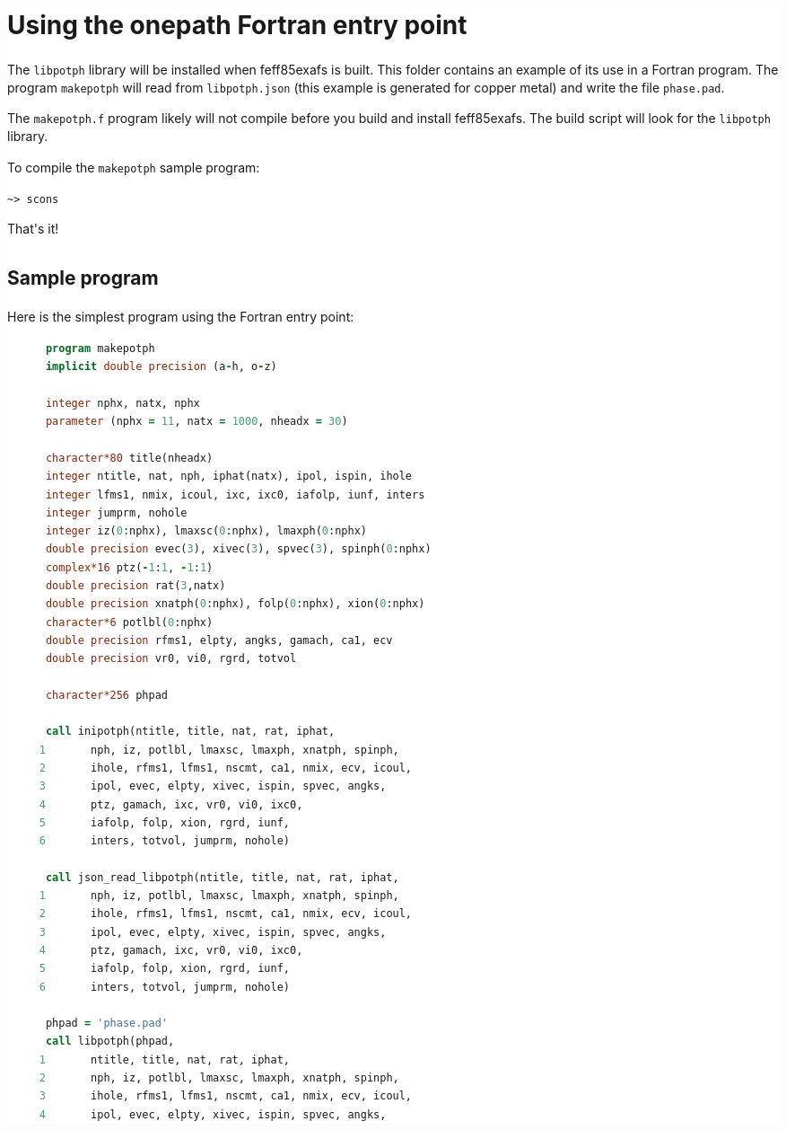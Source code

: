 # Using the onepath Fortran entry point

The `libpotph` library will be installed when feff85exafs is built.
This folder contains an example of its use in a Fortran program.  The
program `makepotph` will read from `libpotph.json` (this example is
generated for copper metal) and write the file `phase.pad`.

The `makepotph.f` program likely will not compile before you build and
install feff85exafs.  The build script will look for the `libpotph`
library.

To compile the `makepotph` sample program:

	~> scons

That's it!

## Sample program

Here is the simplest program using the Fortran entry point:

```fortran
  	  program makepotph
	  implicit double precision (a-h, o-z)

      integer nphx, natx, nphx
      parameter (nphx = 11, natx = 1000, nheadx = 30)

      character*80 title(nheadx)
      integer ntitle, nat, nph, iphat(natx), ipol, ispin, ihole
      integer lfms1, nmix, icoul, ixc, ixc0, iafolp, iunf, inters
      integer jumprm, nohole
      integer iz(0:nphx), lmaxsc(0:nphx), lmaxph(0:nphx)
      double precision evec(3), xivec(3), spvec(3), spinph(0:nphx)
      complex*16 ptz(-1:1, -1:1)
      double precision rat(3,natx)
      double precision xnatph(0:nphx), folp(0:nphx), xion(0:nphx)
      character*6 potlbl(0:nphx)
      double precision rfms1, elpty, angks, gamach, ca1, ecv
      double precision vr0, vi0, rgrd, totvol

	  character*256 phpad

	  call inipotph(ntitle, title, nat, rat, iphat,
     1       nph, iz, potlbl, lmaxsc, lmaxph, xnatph, spinph,
     2       ihole, rfms1, lfms1, nscmt, ca1, nmix, ecv, icoul,
     3       ipol, evec, elpty, xivec, ispin, spvec, angks,
     4       ptz, gamach, ixc, vr0, vi0, ixc0,
     5       iafolp, folp, xion, rgrd, iunf,
     6       inters, totvol, jumprm, nohole)

	  call json_read_libpotph(ntitle, title, nat, rat, iphat,
     1       nph, iz, potlbl, lmaxsc, lmaxph, xnatph, spinph,
     2       ihole, rfms1, lfms1, nscmt, ca1, nmix, ecv, icoul,
     3       ipol, evec, elpty, xivec, ispin, spvec, angks,
     4       ptz, gamach, ixc, vr0, vi0, ixc0,
     5       iafolp, folp, xion, rgrd, iunf,
     6       inters, totvol, jumprm, nohole)

	  phpad = 'phase.pad'
	  call libpotph(phpad,
	 1       ntitle, title, nat, rat, iphat,
     2       nph, iz, potlbl, lmaxsc, lmaxph, xnatph, spinph,
     3       ihole, rfms1, lfms1, nscmt, ca1, nmix, ecv, icoul,
     4       ipol, evec, elpty, xivec, ispin, spvec, angks,
```